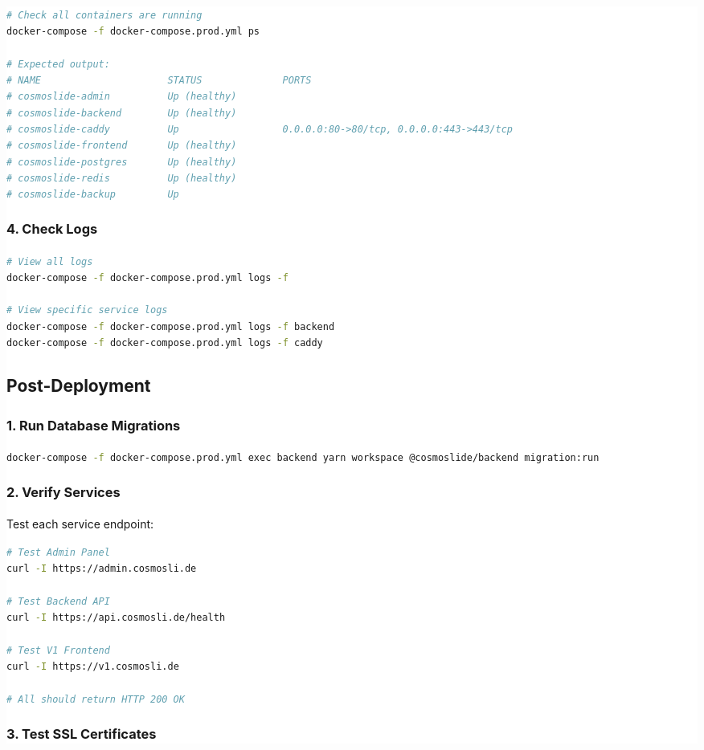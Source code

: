 ```bash
# Check all containers are running
docker-compose -f docker-compose.prod.yml ps

# Expected output:
# NAME                      STATUS              PORTS
# cosmoslide-admin          Up (healthy)
# cosmoslide-backend        Up (healthy)
# cosmoslide-caddy          Up                  0.0.0.0:80->80/tcp, 0.0.0.0:443->443/tcp
# cosmoslide-frontend       Up (healthy)
# cosmoslide-postgres       Up (healthy)
# cosmoslide-redis          Up (healthy)
# cosmoslide-backup         Up
```

### 4. Check Logs

```bash
# View all logs
docker-compose -f docker-compose.prod.yml logs -f

# View specific service logs
docker-compose -f docker-compose.prod.yml logs -f backend
docker-compose -f docker-compose.prod.yml logs -f caddy
```

## Post-Deployment

### 1. Run Database Migrations

```bash
docker-compose -f docker-compose.prod.yml exec backend yarn workspace @cosmoslide/backend migration:run
```

### 2. Verify Services

Test each service endpoint:

```bash
# Test Admin Panel
curl -I https://admin.cosmosli.de

# Test Backend API
curl -I https://api.cosmosli.de/health

# Test V1 Frontend
curl -I https://v1.cosmosli.de

# All should return HTTP 200 OK
```

### 3. Test SSL Certificates
